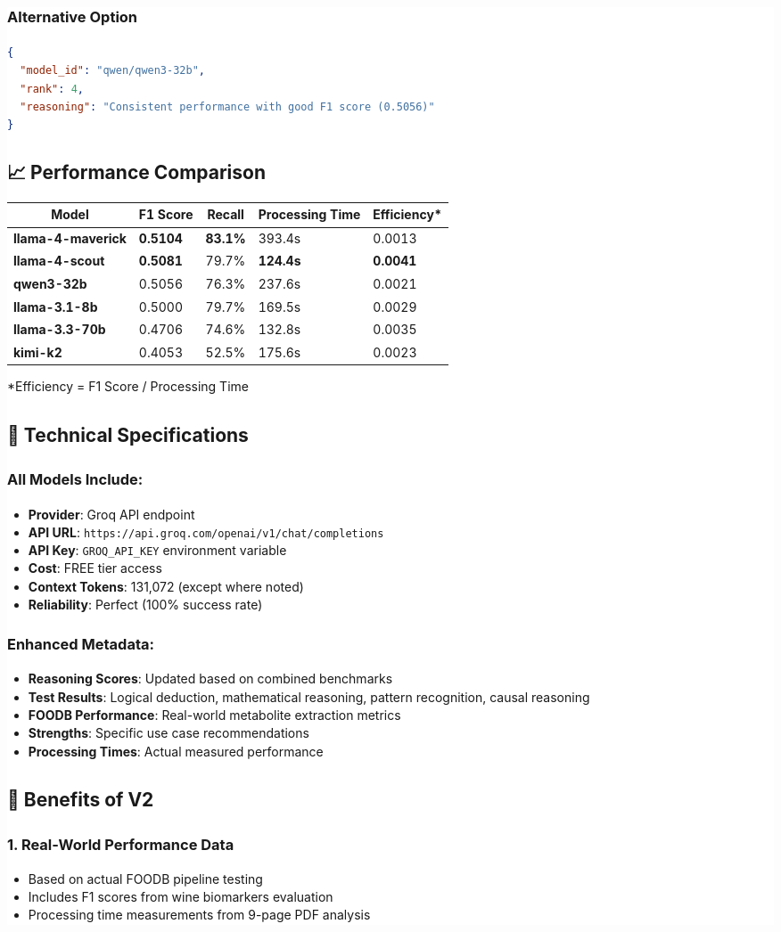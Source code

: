 ### **Alternative Option**
```json
{
  "model_id": "qwen/qwen3-32b",
  "rank": 4,
  "reasoning": "Consistent performance with good F1 score (0.5056)"
}
```

## 📈 Performance Comparison

| Model | F1 Score | Recall | Processing Time | Efficiency* |
|-------|----------|--------|-----------------|-------------|
| **llama-4-maverick** | **0.5104** | **83.1%** | 393.4s | 0.0013 |
| **llama-4-scout** | **0.5081** | 79.7% | **124.4s** | **0.0041** |
| **qwen3-32b** | 0.5056 | 76.3% | 237.6s | 0.0021 |
| **llama-3.1-8b** | 0.5000 | 79.7% | 169.5s | 0.0029 |
| **llama-3.3-70b** | 0.4706 | 74.6% | 132.8s | 0.0035 |
| **kimi-k2** | 0.4053 | 52.5% | 175.6s | 0.0023 |

*Efficiency = F1 Score / Processing Time

## 🔧 Technical Specifications

### **All Models Include**:
- **Provider**: Groq API endpoint
- **API URL**: `https://api.groq.com/openai/v1/chat/completions`
- **API Key**: `GROQ_API_KEY` environment variable
- **Cost**: FREE tier access
- **Context Tokens**: 131,072 (except where noted)
- **Reliability**: Perfect (100% success rate)

### **Enhanced Metadata**:
- **Reasoning Scores**: Updated based on combined benchmarks
- **Test Results**: Logical deduction, mathematical reasoning, pattern recognition, causal reasoning
- **FOODB Performance**: Real-world metabolite extraction metrics
- **Strengths**: Specific use case recommendations
- **Processing Times**: Actual measured performance

## 🎉 Benefits of V2

### **1. Real-World Performance Data**
- Based on actual FOODB pipeline testing
- Includes F1 scores from wine biomarkers evaluation
- Processing time measurements from 9-page PDF analysis
